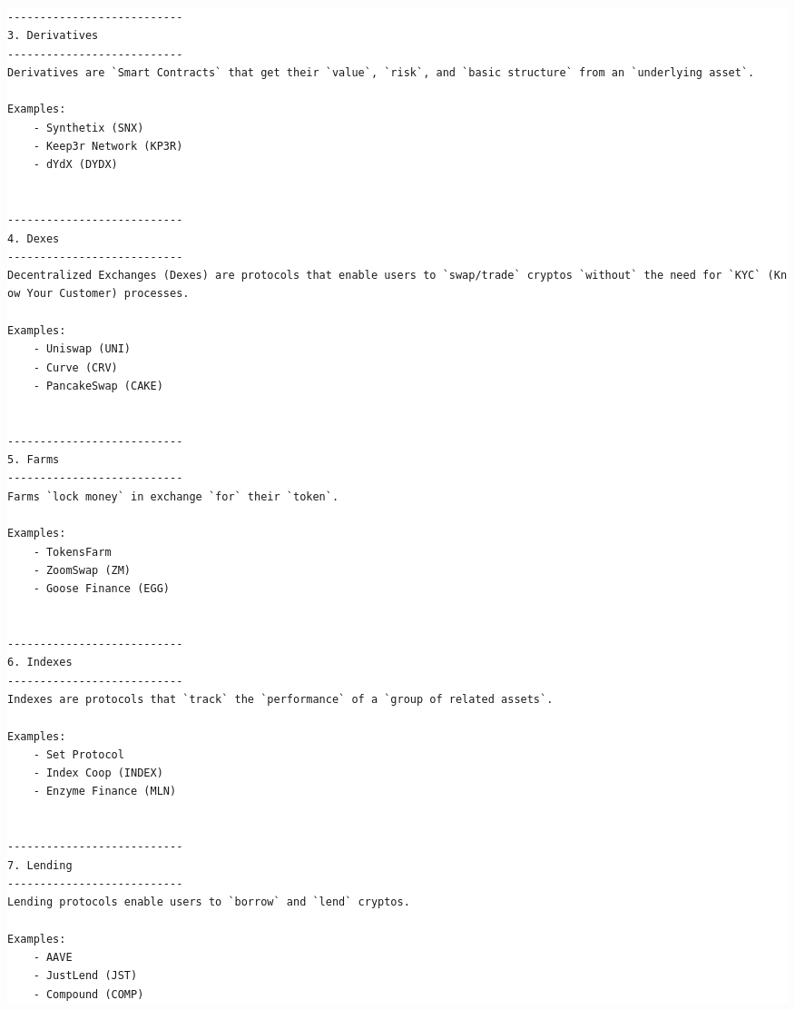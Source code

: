 
    ---------------------------
    3. Derivatives
    ---------------------------
    Derivatives are `Smart Contracts` that get their `value`, `risk`, and `basic structure` from an `underlying asset`.

    Examples: 
        - Synthetix (SNX)
        - Keep3r Network (KP3R)
        - dYdX (DYDX)


    ---------------------------
    4. Dexes
    ---------------------------
    Decentralized Exchanges (Dexes) are protocols that enable users to `swap/trade` cryptos `without` the need for `KYC` (Know Your Customer) processes.

    Examples: 
        - Uniswap (UNI)
        - Curve (CRV)
        - PancakeSwap (CAKE)


    ---------------------------
    5. Farms
    ---------------------------
    Farms `lock money` in exchange `for` their `token`.

    Examples: 
        - TokensFarm
        - ZoomSwap (ZM)
        - Goose Finance (EGG)


    ---------------------------
    6. Indexes
    ---------------------------
    Indexes are protocols that `track` the `performance` of a `group of related assets`.

    Examples: 
        - Set Protocol
        - Index Coop (INDEX)
        - Enzyme Finance (MLN)


    ---------------------------
    7. Lending
    ---------------------------
    Lending protocols enable users to `borrow` and `lend` cryptos.

    Examples: 
        - AAVE
        - JustLend (JST)
        - Compound (COMP)
